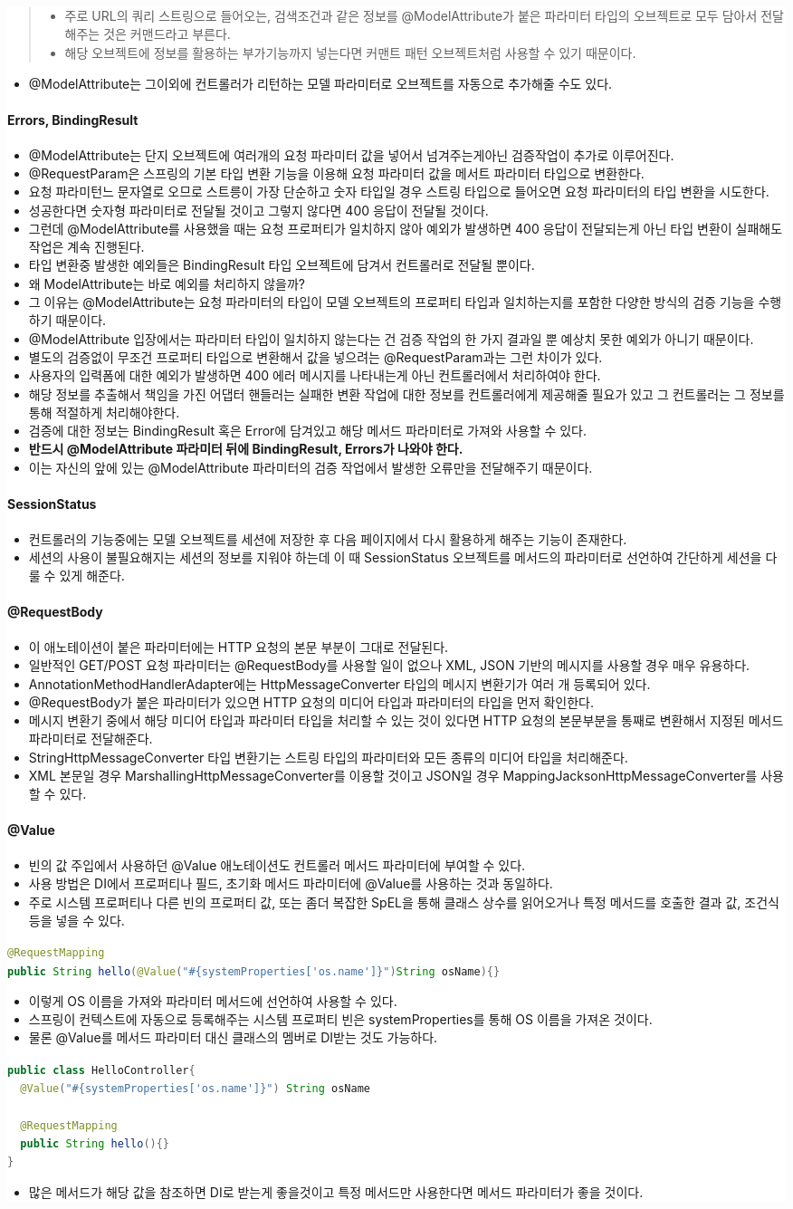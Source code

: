 > - 주로 URL의 쿼리 스트링으로 들어오는, 검색조건과 같은 정보를 @ModelAttribute가 붙은 파라미터 타입의 오브젝트로 모두 담아서 전달해주는 것은 커맨드라고 부른다.
> - 해당 오브젝트에 정보를 활용하는 부가기능까지 넣는다면 커맨트 패턴 오브젝트처럼 사용할 수 있기 때문이다.

- @ModelAttribute는 그이외에 컨트롤러가 리턴하는 모델 파라미터로 오브젝트를 자동으로 추가해줄 수도 있다.

#### Errors, BindingResult
- @ModelAttribute는 단지 오브젝트에 여러개의 요청 파라미터 값을 넣어서 넘겨주는게아닌 검증작업이 추가로 이루어진다.
- @RequestParam은 스프링의 기본 타입 변환 기능을 이용해 요청 파라미터 값을 메서트 파라미터 타입으로 변환한다.
- 요청 파라미턴느 문자열로 오므로 스트릉이 가장 단순하고 숫자 타입일 경우 스트링 타입으로 들어오면 요청 파라미터의 타입 변환을 시도한다.
- 성공한다면 숫자형 파라미터로 전달될 것이고 그렇지 않다면 400 응답이 전달될 것이다.
- 그런데 @ModelAttribute를 사용했을 때는 요청 프로퍼티가 일치하지 않아 예외가 발생하면 400 응답이 전달되는게 아닌 타입 변환이 실패해도 작업은 계속 진행된다.
- 타입 변환중 발생한 예외들은 BindingResult 타입 오브젝트에 담겨서 컨트롤러로 전달될 뿐이다.
- 왜 ModelAttribute는 바로 예외를 처리하지 않을까?
- 그 이유는 @ModelAttribute는 요청 파라미터의 타입이 모델 오브젝트의 프로퍼티 타입과 일치하는지를 포함한 다양한 방식의 검증 기능을 수행하기 때문이다.
- @ModelAttribute 입장에서는 파라미터 타입이 일치하지 않는다는 건 검증 작업의 한 가지 결과일 뿐 예상치 못한 예외가 아니기 때문이다.
- 별도의 검증없이 무조건 프로퍼티 타입으로 변환해서 값을 넣으려는 @RequestParam과는 그런 차이가 있다.
- 사용자의 입력폼에 대한 예외가 발생하면 400 에러 메시지를 나타내는게 아닌 컨트롤러에서 처리하여야 한다.
- 해당 정보를 추출해서 책임을 가진 어댑터 핸들러는 실패한 변환 작업에 대한 정보를 컨트롤러에게 제공해줄 필요가 있고 그 컨트롤러는 그 정보를 통해 적절하게 처리해야한다.
- 검증에 대한 정보는 BindingResult 혹은 Error에 담겨있고 해당 메서드 파라미터로 가져와 사용할 수 있다.
- **반드시 @ModelAttribute 파라미터 뒤에 BindingResult, Errors가 나와야 한다.**
- 이는 자신의 앞에 있는 @ModelAttribute 파라미터의 검증 작업에서 발생한 오류만을 전달해주기 때문이다.

#### SessionStatus
- 컨트롤러의 기능중에는 모델 오브젝트를 세션에 저장한 후 다음 페이지에서 다시 활용하게 해주는 기능이 존재한다.
- 세션의 사용이 불필요해지는 세션의 정보를 지워야 하는데 이 때 SessionStatus 오브젝트를 메서드의 파라미터로 선언하여 간단하게 세션을 다룰 수 있게 해준다.

#### @RequestBody
- 이 애노테이션이 붙은 파라미터에는 HTTP 요청의 본문 부분이 그대로 전달된다.
- 일반적인 GET/POST 요청 파라미터는 @RequestBody를 사용할 일이 없으나 XML, JSON 기반의 메시지를 사용할 경우 매우 유용하다.
- AnnotationMethodHandlerAdapter에는 HttpMessageConverter 타입의 메시지 변환기가 여러 개 등록되어 있다.
- @RequestBody가 붙은 파라미터가 있으면 HTTP 요청의 미디어 타입과 파라미터의 타입을 먼저 확인한다.
- 메시지 변환기 중에서 해당 미디어 타입과 파라미터 타입을 처리할 수 있는 것이 있다면 HTTP 요청의 본문부분을 통째로 변환해서 지정된 메서드 파라미터로 전달해준다.
- StringHttpMessageConverter 타입 변환기는 스트링 타입의 파라미터와 모든 종류의 미디어 타입을 처리해준다.
- XML 본문일 경우 MarshallingHttpMessageConverter를 이용할 것이고 JSON일 경우 MappingJacksonHttpMessageConverter를 사용할 수 있다.

#### @Value
- 빈의 값 주입에서 사용하던 @Value 애노테이션도 컨트롤러 메서드 파라미터에 부여할 수 있다.
- 사용 방법은 DI에서 프로퍼티나 필드, 초기화 메서드 파라미터에 @Value를 사용하는 것과 동일하다.
- 주로 시스템 프로퍼티나 다른 빈의 프로퍼티 값, 또는 좀더 복잡한 SpEL을 통해 클래스 상수를 읽어오거나 특정 메서드를 호출한 결과 값, 조건식등을 넣을 수 있다.

```java
@RequestMapping
public String hello(@Value("#{systemProperties['os.name']}")String osName){}
```
- 이렇게 OS 이름을 가져와 파라미터 메서드에 선언하여 사용할 수 있다.
- 스프링이 컨텍스트에 자동으로 등록해주는 시스템 프로퍼티 빈은 systemProperties를 통해 OS 이름을 가져온 것이다.
- 물론 @Value를 메서드 파라미터 대신 클래스의 멤버로 DI받는 것도 가능하다.

```java
public class HelloController{
  @Value("#{systemProperties['os.name']}") String osName

  @RequestMapping
  public String hello(){}
}
```
- 많은 메서드가 해당 값을 참조하면 DI로 받는게 좋을것이고 특정 메서드만 사용한다면 메서드 파라미터가 좋을 것이다.
